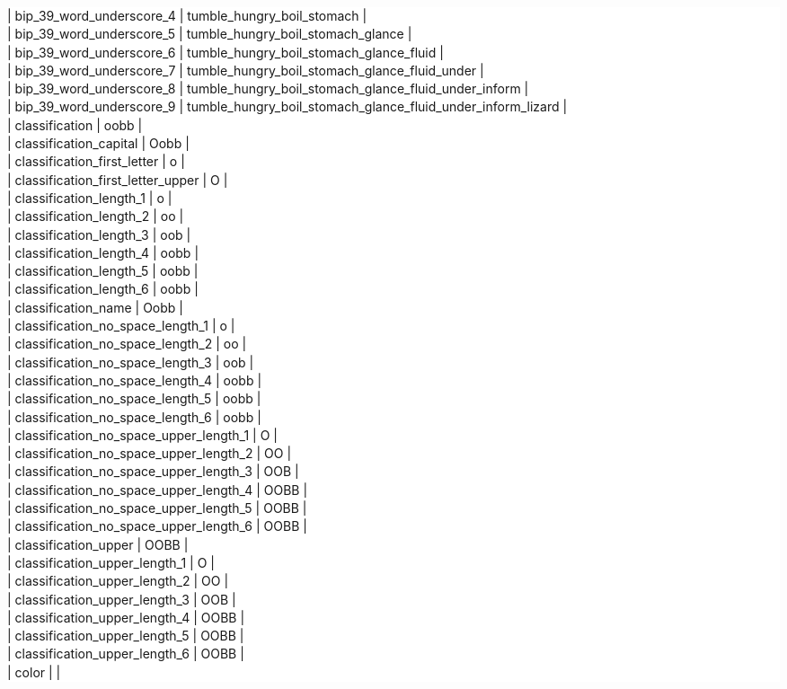 | bip_39_word_underscore_4 | tumble_hungry_boil_stomach |  
| bip_39_word_underscore_5 | tumble_hungry_boil_stomach_glance |  
| bip_39_word_underscore_6 | tumble_hungry_boil_stomach_glance_fluid |  
| bip_39_word_underscore_7 | tumble_hungry_boil_stomach_glance_fluid_under |  
| bip_39_word_underscore_8 | tumble_hungry_boil_stomach_glance_fluid_under_inform |  
| bip_39_word_underscore_9 | tumble_hungry_boil_stomach_glance_fluid_under_inform_lizard |  
| classification | oobb |  
| classification_capital | Oobb |  
| classification_first_letter | o |  
| classification_first_letter_upper | O |  
| classification_length_1 | o |  
| classification_length_2 | oo |  
| classification_length_3 | oob |  
| classification_length_4 | oobb |  
| classification_length_5 | oobb |  
| classification_length_6 | oobb |  
| classification_name | Oobb |  
| classification_no_space_length_1 | o |  
| classification_no_space_length_2 | oo |  
| classification_no_space_length_3 | oob |  
| classification_no_space_length_4 | oobb |  
| classification_no_space_length_5 | oobb |  
| classification_no_space_length_6 | oobb |  
| classification_no_space_upper_length_1 | O |  
| classification_no_space_upper_length_2 | OO |  
| classification_no_space_upper_length_3 | OOB |  
| classification_no_space_upper_length_4 | OOBB |  
| classification_no_space_upper_length_5 | OOBB |  
| classification_no_space_upper_length_6 | OOBB |  
| classification_upper | OOBB |  
| classification_upper_length_1 | O |  
| classification_upper_length_2 | OO |  
| classification_upper_length_3 | OOB |  
| classification_upper_length_4 | OOBB |  
| classification_upper_length_5 | OOBB |  
| classification_upper_length_6 | OOBB |  
| color |  |  
